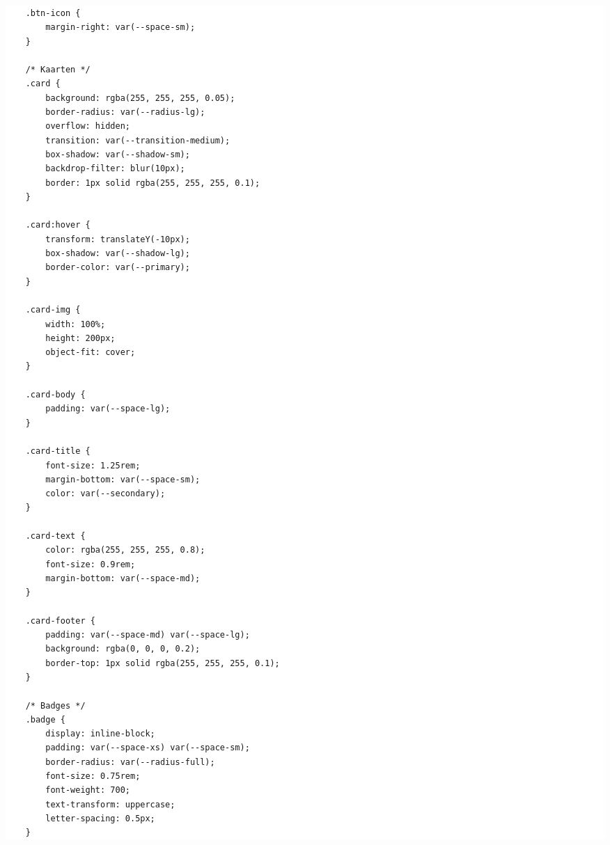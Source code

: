         .btn-icon {
            margin-right: var(--space-sm);
        }

        /* Kaarten */
        .card {
            background: rgba(255, 255, 255, 0.05);
            border-radius: var(--radius-lg);
            overflow: hidden;
            transition: var(--transition-medium);
            box-shadow: var(--shadow-sm);
            backdrop-filter: blur(10px);
            border: 1px solid rgba(255, 255, 255, 0.1);
        }

        .card:hover {
            transform: translateY(-10px);
            box-shadow: var(--shadow-lg);
            border-color: var(--primary);
        }

        .card-img {
            width: 100%;
            height: 200px;
            object-fit: cover;
        }

        .card-body {
            padding: var(--space-lg);
        }

        .card-title {
            font-size: 1.25rem;
            margin-bottom: var(--space-sm);
            color: var(--secondary);
        }

        .card-text {
            color: rgba(255, 255, 255, 0.8);
            font-size: 0.9rem;
            margin-bottom: var(--space-md);
        }

        .card-footer {
            padding: var(--space-md) var(--space-lg);
            background: rgba(0, 0, 0, 0.2);
            border-top: 1px solid rgba(255, 255, 255, 0.1);
        }

        /* Badges */
        .badge {
            display: inline-block;
            padding: var(--space-xs) var(--space-sm);
            border-radius: var(--radius-full);
            font-size: 0.75rem;
            font-weight: 700;
            text-transform: uppercase;
            letter-spacing: 0.5px;
        }
